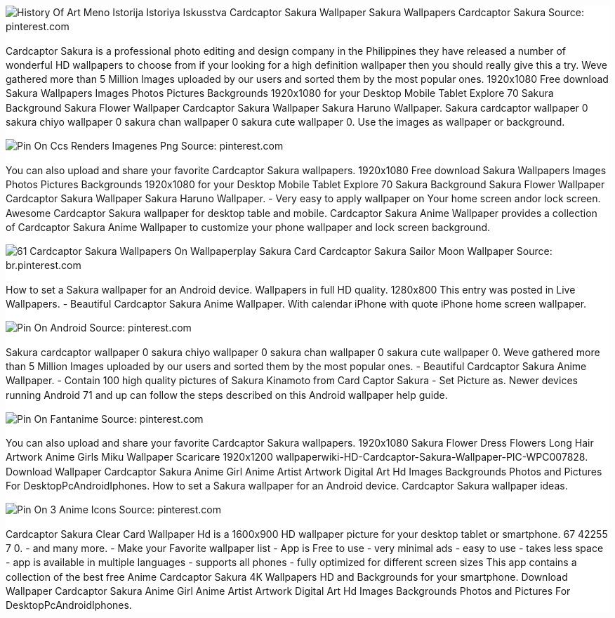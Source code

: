 ![History Of Art Meno Istorija Istoriya Iskusstva Cardcaptor Sakura Wallpaper Sakura Wallpapers Cardcaptor Sakura](https://i.pinimg.com/originals/9e/9b/38/9e9b382a0f181330e9e964d732648dd2.jpg "History Of Art Meno Istorija Istoriya Iskusstva Cardcaptor Sakura Wallpaper Sakura Wallpapers Cardcaptor Sakura")
Source: pinterest.com

Cardcaptor Sakura is a professional photo editing and design company in the Philippines they have released a number of wonderful HD wallpapers to choose from if your looking for a high definition wallpaper then you should really give this a try. Weve gathered more than 5 Million Images uploaded by our users and sorted them by the most popular ones. 1920x1080 Free download Sakura Wallpapers Images Photos Pictures Backgrounds 1920x1080 for your Desktop Mobile Tablet Explore 70 Sakura Background Sakura Flower Wallpaper Cardcaptor Sakura Wallpaper Sakura Haruno Wallpaper. Sakura cardcaptor wallpaper 0 sakura chiyo wallpaper 0 sakura chan wallpaper 0 sakura cute wallpaper 0. Use the images as wallpaper or background.

![Pin On Ccs Renders Imagenes Png](https://i.pinimg.com/originals/c4/69/e1/c469e18ba5067396e2e58814fc429916.png "Pin On Ccs Renders Imagenes Png")
Source: pinterest.com

You can also upload and share your favorite Cardcaptor Sakura wallpapers. 1920x1080 Free download Sakura Wallpapers Images Photos Pictures Backgrounds 1920x1080 for your Desktop Mobile Tablet Explore 70 Sakura Background Sakura Flower Wallpaper Cardcaptor Sakura Wallpaper Sakura Haruno Wallpaper. - Very easy to apply wallpaper on Your home screen andor lock screen. Awesome Cardcaptor Sakura wallpaper for desktop table and mobile. Cardcaptor Sakura Anime Wallpaper provides a collection of Cardcaptor Sakura Anime Wallpaper to customize your phone wallpaper and lock screen background.

![61 Cardcaptor Sakura Wallpapers On Wallpaperplay Sakura Card Cardcaptor Sakura Sailor Moon Wallpaper](https://i.pinimg.com/originals/42/25/32/4225325a7d49fa7a79e7787c7df5b1d3.jpg "61 Cardcaptor Sakura Wallpapers On Wallpaperplay Sakura Card Cardcaptor Sakura Sailor Moon Wallpaper")
Source: br.pinterest.com

How to set a Sakura wallpaper for an Android device. Wallpapers in full HD quality. 1280x800 This entry was posted in Live Wallpapers. - Beautiful Cardcaptor Sakura Anime Wallpaper. With calendar iPhone with quote iPhone home screen wallpaper.

![Pin On Android](https://i.pinimg.com/originals/af/7a/ac/af7aacec7e517b84b7c6fd1f8264fb6d.jpg "Pin On Android")
Source: pinterest.com

Sakura cardcaptor wallpaper 0 sakura chiyo wallpaper 0 sakura chan wallpaper 0 sakura cute wallpaper 0. Weve gathered more than 5 Million Images uploaded by our users and sorted them by the most popular ones. - Beautiful Cardcaptor Sakura Anime Wallpaper. - Contain 100 high quality pictures of Sakura Kinamoto from Card Captor Sakura - Set Picture as. Newer devices running Android 71 and up can follow the steps described on this Android wallpaper help guide.

![Pin On Fantanime](https://i.pinimg.com/originals/7e/4f/7b/7e4f7bca1640dd14587d0b741326a814.jpg "Pin On Fantanime")
Source: pinterest.com

You can also upload and share your favorite Cardcaptor Sakura wallpapers. 1920x1080 Sakura Flower Dress Flowers Long Hair Artwork Anime Girls Miku Wallpaper Scaricare 1920x1200 wallpaperwiki-HD-Cardcaptor-Sakura-Wallpaper-PIC-WPC007828. Download Wallpaper Cardcaptor Sakura Anime Girl Anime Artist Artwork Digital Art Hd Images Backgrounds Photos and Pictures For DesktopPcAndroidIphones. How to set a Sakura wallpaper for an Android device. Cardcaptor Sakura wallpaper ideas.

![Pin On 3 Anime Icons](https://i.pinimg.com/736x/b5/65/bd/b565bd89320a5b78bcd5a535e716d694.jpg "Pin On 3 Anime Icons")
Source: pinterest.com

Cardcaptor Sakura Clear Card Wallpaper Hd is a 1600x900 HD wallpaper picture for your desktop tablet or smartphone. 67 42255 7 0. - and many more. - Make your Favorite wallpaper list - App is Free to use - very minimal ads - easy to use - takes less space - app is available in multiple languages - supports all phones - fully optimized for different screen sizes This app contains a collection of the best free Anime Cardcaptor Sakura 4K Wallpapers HD and Backgrounds for your smartphone. Download Wallpaper Cardcaptor Sakura Anime Girl Anime Artist Artwork Digital Art Hd Images Backgrounds Photos and Pictures For DesktopPcAndroidIphones.
